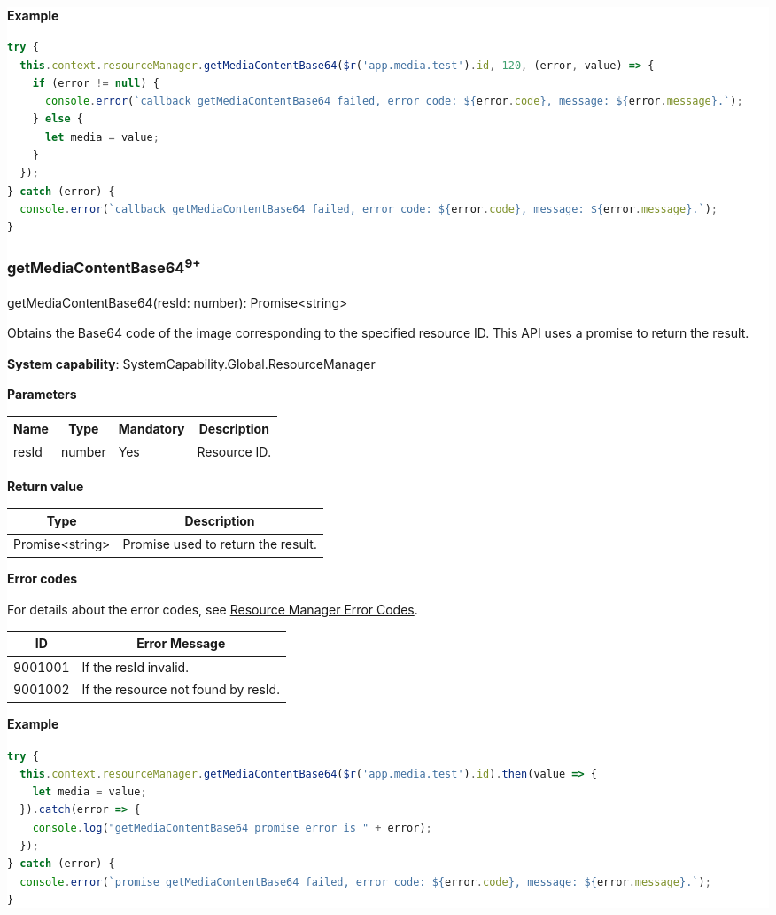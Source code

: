 **Example**
  ```ts
  try {
    this.context.resourceManager.getMediaContentBase64($r('app.media.test').id, 120, (error, value) => {
      if (error != null) {
        console.error(`callback getMediaContentBase64 failed, error code: ${error.code}, message: ${error.message}.`);
      } else {
        let media = value;
      }
    });
  } catch (error) {
    console.error(`callback getMediaContentBase64 failed, error code: ${error.code}, message: ${error.message}.`);
  }
  ```

### getMediaContentBase64<sup>9+</sup>

getMediaContentBase64(resId: number): Promise&lt;string&gt;

Obtains the Base64 code of the image corresponding to the specified resource ID. This API uses a promise to return the result.

**System capability**: SystemCapability.Global.ResourceManager

**Parameters**

| Name  | Type    | Mandatory  | Description   |
| ----- | ------ | ---- | ----- |
| resId | number | Yes   | Resource ID.|

**Return value**

| Type                   | Description                  |
| --------------------- | -------------------- |
| Promise&lt;string&gt; | Promise used to return the result.|

**Error codes**

For details about the error codes, see [Resource Manager Error Codes](../errorcodes/errorcode-resource-manager.md).

| ID| Error Message|
| -------- | ---------------------------------------- |
| 9001001  | If the resId invalid.                       |
| 9001002  | If the resource not found by resId.         |

**Example**
  ```ts
  try {
    this.context.resourceManager.getMediaContentBase64($r('app.media.test').id).then(value => {
      let media = value;
    }).catch(error => {
      console.log("getMediaContentBase64 promise error is " + error);
    });
  } catch (error) {
    console.error(`promise getMediaContentBase64 failed, error code: ${error.code}, message: ${error.message}.`);
  }
  ```
